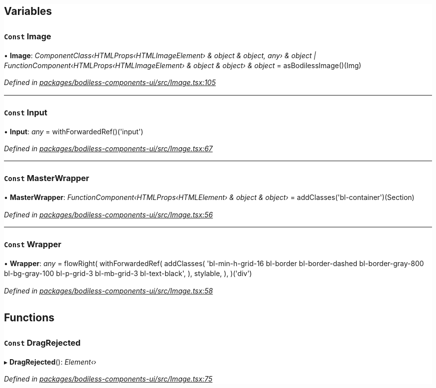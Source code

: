 ## Variables

### `Const` Image

• **Image**: *ComponentClass‹HTMLProps‹HTMLImageElement› & object & object, any› & object | FunctionComponent‹HTMLProps‹HTMLImageElement› & object & object› & object* = asBodilessImage()(Img)

*Defined in [packages/bodiless-components-ui/src/Image.tsx:105](https://github.com/VancheeZze/Bodiless-JS/blob/f40d23dd/packages/bodiless-components-ui/src/Image.tsx#L105)*

___

### `Const` Input

• **Input**: *any* = withForwardedRef()('input')

*Defined in [packages/bodiless-components-ui/src/Image.tsx:67](https://github.com/VancheeZze/Bodiless-JS/blob/f40d23dd/packages/bodiless-components-ui/src/Image.tsx#L67)*

___

### `Const` MasterWrapper

• **MasterWrapper**: *FunctionComponent‹HTMLProps‹HTMLElement› & object & object›* = addClasses('bl-container')(Section)

*Defined in [packages/bodiless-components-ui/src/Image.tsx:56](https://github.com/VancheeZze/Bodiless-JS/blob/f40d23dd/packages/bodiless-components-ui/src/Image.tsx#L56)*

___

### `Const` Wrapper

• **Wrapper**: *any* = flowRight(
  withForwardedRef(
    addClasses(
      'bl-min-h-grid-16 bl-border bl-border-dashed bl-border-gray-800 bl-bg-gray-100 bl-p-grid-3 bl-mb-grid-3 bl-text-black',
    ),
    stylable,
  ),
)('div')

*Defined in [packages/bodiless-components-ui/src/Image.tsx:58](https://github.com/VancheeZze/Bodiless-JS/blob/f40d23dd/packages/bodiless-components-ui/src/Image.tsx#L58)*

## Functions

### `Const` DragRejected

▸ **DragRejected**(): *Element‹›*

*Defined in [packages/bodiless-components-ui/src/Image.tsx:75](https://github.com/VancheeZze/Bodiless-JS/blob/f40d23dd/packages/bodiless-components-ui/src/Image.tsx#L75)*
